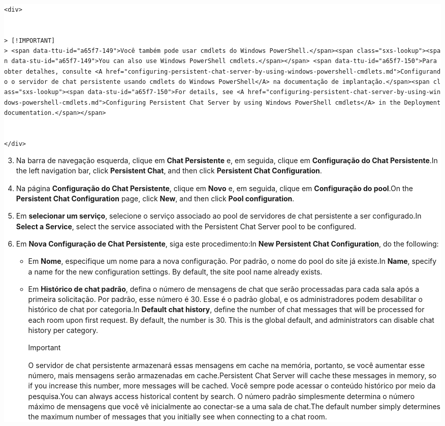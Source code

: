    <div>
    

    > [!IMPORTANT]  
    > <span data-ttu-id="a65f7-149">Você também pode usar cmdlets do Windows PowerShell.</span><span class="sxs-lookup"><span data-stu-id="a65f7-149">You can also use Windows PowerShell cmdlets.</span></span> <span data-ttu-id="a65f7-150">Para obter detalhes, consulte <A href="configuring-persistent-chat-server-by-using-windows-powershell-cmdlets.md">Configurando o servidor de chat persistente usando cmdlets do Windows PowerShell</A> na documentação de implantação.</span><span class="sxs-lookup"><span data-stu-id="a65f7-150">For details, see <A href="configuring-persistent-chat-server-by-using-windows-powershell-cmdlets.md">Configuring Persistent Chat Server by using Windows PowerShell cmdlets</A> in the Deployment documentation.</span></span>

    
    </div>

3.  <span data-ttu-id="a65f7-151">Na barra de navegação esquerda, clique em **Chat Persistente** e, em seguida, clique em **Configuração do Chat Persistente**.</span><span class="sxs-lookup"><span data-stu-id="a65f7-151">In the left navigation bar, click **Persistent Chat**, and then click **Persistent Chat Configuration**.</span></span>

4.  <span data-ttu-id="a65f7-152">Na página **Configuração do Chat Persistente**, clique em **Novo** e, em seguida, clique em **Configuração do pool**.</span><span class="sxs-lookup"><span data-stu-id="a65f7-152">On the **Persistent Chat Configuration** page, click **New**, and then click **Pool configuration**.</span></span>

5.  <span data-ttu-id="a65f7-153">Em **selecionar um serviço**, selecione o serviço associado ao pool de servidores de chat persistente a ser configurado.</span><span class="sxs-lookup"><span data-stu-id="a65f7-153">In **Select a Service**, select the service associated with the Persistent Chat Server pool to be configured.</span></span>

6.  <span data-ttu-id="a65f7-154">Em **Nova Configuração de Chat Persistente**, siga este procedimento:</span><span class="sxs-lookup"><span data-stu-id="a65f7-154">In **New Persistent Chat Configuration**, do the following:</span></span>
    
      - <span data-ttu-id="a65f7-p115">Em **Nome**, especifique um nome para a nova configuração. Por padrão, o nome do pool do site já existe.</span><span class="sxs-lookup"><span data-stu-id="a65f7-p115">In **Name**, specify a name for the new configuration settings. By default, the site pool name already exists.</span></span>
    
      - <span data-ttu-id="a65f7-p116">Em **Histórico de chat padrão**, defina o número de mensagens de chat que serão processadas para cada sala após a primeira solicitação. Por padrão, esse número é 30. Esse é o padrão global, e os administradores podem desabilitar o histórico de chat por categoria.</span><span class="sxs-lookup"><span data-stu-id="a65f7-p116">In **Default chat history**, define the number of chat messages that will be processed for each room upon first request. By default, the number is 30. This is the global default, and administrators can disable chat history per category.</span></span>
        
        <div>
        

        > [!IMPORTANT]  
        > <span data-ttu-id="a65f7-160">O servidor de chat persistente armazenará essas mensagens em cache na memória, portanto, se você aumentar esse número, mais mensagens serão armazenadas em cache.</span><span class="sxs-lookup"><span data-stu-id="a65f7-160">Persistent Chat Server will cache these messages in memory, so if you increase this number, more messages will be cached.</span></span> <span data-ttu-id="a65f7-161">Você sempre pode acessar o conteúdo histórico por meio da pesquisa.</span><span class="sxs-lookup"><span data-stu-id="a65f7-161">You can always access historical content by search.</span></span> <span data-ttu-id="a65f7-162">O número padrão simplesmente determina o número máximo de mensagens que você vê inicialmente ao conectar-se a uma sala de chat.</span><span class="sxs-lookup"><span data-stu-id="a65f7-162">The default number simply determines the maximum number of messages that you initially see when connecting to a chat room.</span></span>
